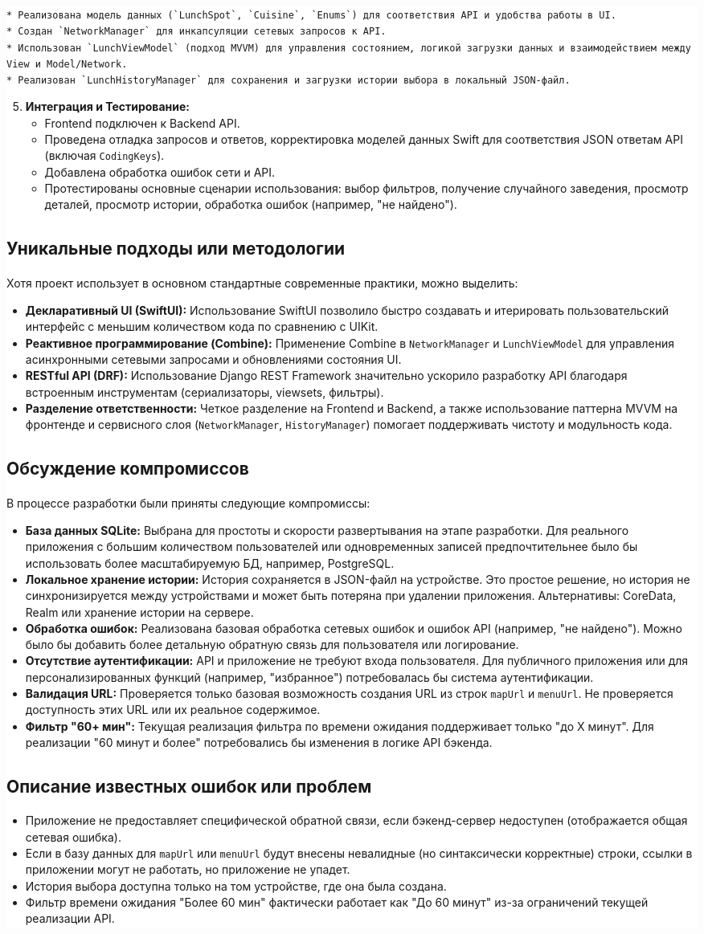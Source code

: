     * Реализована модель данных (`LunchSpot`, `Cuisine`, `Enums`) для соответствия API и удобства работы в UI.
    * Создан `NetworkManager` для инкапсуляции сетевых запросов к API.
    * Использован `LunchViewModel` (подход MVVM) для управления состоянием, логикой загрузки данных и взаимодействием между View и Model/Network.
    * Реализован `LunchHistoryManager` для сохранения и загрузки истории выбора в локальный JSON-файл.
5.  **Интеграция и Тестирование:**
    * Frontend подключен к Backend API.
    * Проведена отладка запросов и ответов, корректировка моделей данных Swift для соответствия JSON ответам API (включая `CodingKeys`).
    * Добавлена обработка ошибок сети и API.
    * Протестированы основные сценарии использования: выбор фильтров, получение случайного заведения, просмотр деталей, просмотр истории, обработка ошибок (например, "не найдено").

## Уникальные подходы или методологии

Хотя проект использует в основном стандартные современные практики, можно выделить:

* **Декларативный UI (SwiftUI):** Использование SwiftUI позволило быстро создавать и итерировать пользовательский интерфейс с меньшим количеством кода по сравнению с UIKit.
* **Реактивное программирование (Combine):** Применение Combine в `NetworkManager` и `LunchViewModel` для управления асинхронными сетевыми запросами и обновлениями состояния UI.
* **RESTful API (DRF):** Использование Django REST Framework значительно ускорило разработку API благодаря встроенным инструментам (сериализаторы, viewsets, фильтры).
* **Разделение ответственности:** Четкое разделение на Frontend и Backend, а также использование паттерна MVVM на фронтенде и сервисного слоя (`NetworkManager`, `HistoryManager`) помогает поддерживать чистоту и модульность кода.

## Обсуждение компромиссов

В процессе разработки были приняты следующие компромиссы:

* **База данных SQLite:** Выбрана для простоты и скорости развертывания на этапе разработки. Для реального приложения с большим количеством пользователей или одновременных записей предпочтительнее было бы использовать более масштабируемую БД, например, PostgreSQL.
* **Локальное хранение истории:** История сохраняется в JSON-файл на устройстве. Это простое решение, но история не синхронизируется между устройствами и может быть потеряна при удалении приложения. Альтернативы: CoreData, Realm или хранение истории на сервере.
* **Обработка ошибок:** Реализована базовая обработка сетевых ошибок и ошибок API (например, "не найдено"). Можно было бы добавить более детальную обратную связь для пользователя или логирование.
* **Отсутствие аутентификации:** API и приложение не требуют входа пользователя. Для публичного приложения или для персонализированных функций (например, "избранное") потребовалась бы система аутентификации.
* **Валидация URL:** Проверяется только базовая возможность создания URL из строк `mapUrl` и `menuUrl`. Не проверяется доступность этих URL или их реальное содержимое.
* **Фильтр "60+ мин":** Текущая реализация фильтра по времени ожидания поддерживает только "до X минут". Для реализации "60 минут и более" потребовались бы изменения в логике API бэкенда.

## Описание известных ошибок или проблем

* Приложение не предоставляет специфической обратной связи, если бэкенд-сервер недоступен (отображается общая сетевая ошибка).
* Если в базу данных для `mapUrl` или `menuUrl` будут внесены невалидные (но синтаксически корректные) строки, ссылки в приложении могут не работать, но приложение не упадет.
* История выбора доступна только на том устройстве, где она была создана.
* Фильтр времени ожидания "Более 60 мин" фактически работает как "До 60 минут" из-за ограничений текущей реализации API.

